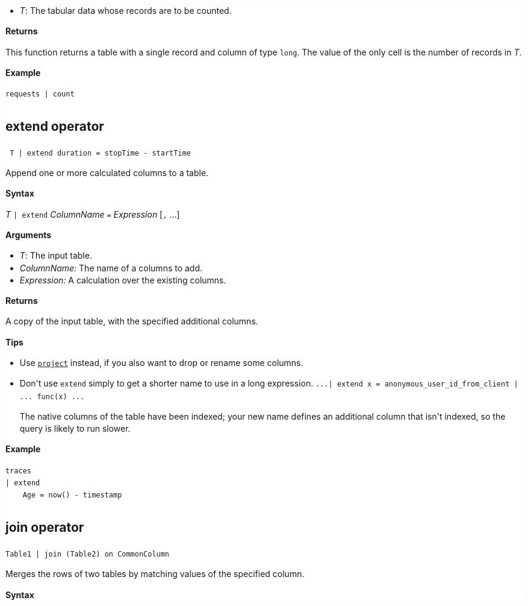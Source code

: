 * *T*: The tabular data whose records are to be counted.

**Returns**

This function returns a table with a single record and column of type
`long`. The value of the only cell is the number of records in *T*. 

**Example**

```
requests | count
```



## extend operator

     T | extend duration = stopTime - startTime

Append one or more calculated columns to a table. 


**Syntax**

*T* `| extend` *ColumnName* `=` *Expression* [`,` ...]

**Arguments**

* *T*: The input table.
* *ColumnName:* The name of a columns to add. 
* *Expression:* A calculation over the existing columns.

**Returns**

A copy of the input table, with the specified additional columns.

**Tips**

* Use [`project`](#project-operator) instead, if you also want to drop or rename some columns.
* Don't use `extend` simply to get a shorter name to use in a long expression. `...| extend x = anonymous_user_id_from_client | ... func(x) ...` 

    The native columns of the table have been indexed; your new name defines an additional column that isn't indexed, so the query is likely to run slower.

**Example**

```
traces
| extend
    Age = now() - timestamp
```


## join operator

    Table1 | join (Table2) on CommonColumn

Merges the rows of two tables by matching values of the specified column.


**Syntax**
